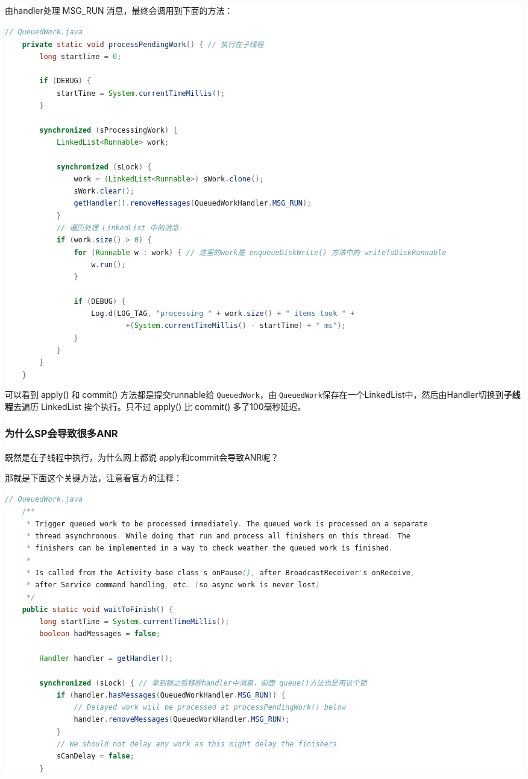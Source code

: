 由handler处理 MSG_RUN 消息，最终会调用到下面的方法：

~~~ java
// QueuedWork.java
    private static void processPendingWork() { // 执行在子线程
        long startTime = 0;

        if (DEBUG) {
            startTime = System.currentTimeMillis();
        }

        synchronized (sProcessingWork) {
            LinkedList<Runnable> work;

            synchronized (sLock) {
                work = (LinkedList<Runnable>) sWork.clone();
                sWork.clear();
                getHandler().removeMessages(QueuedWorkHandler.MSG_RUN);
            }
            // 遍历处理 LinkedList 中的消息
            if (work.size() > 0) {
                for (Runnable w : work) { // 这里的work是 enqueueDiskWrite() 方法中的 writeToDiskRunnable
                    w.run();
                }

                if (DEBUG) {
                    Log.d(LOG_TAG, "processing " + work.size() + " items took " +
                            +(System.currentTimeMillis() - startTime) + " ms");
                }
            }
        }
    }
~~~

可以看到 apply() 和 commit() 方法都是提交runnable给 `QueuedWork`，由 `QueuedWork`保存在一个LinkedList中，然后由Handler切换到**子线程**去遍历 LinkedList 挨个执行。只不过 apply() 比 commit() 多了100毫秒延迟。

### 为什么SP会导致很多ANR

既然是在子线程中执行，为什么网上都说 apply和commit会导致ANR呢？

那就是下面这个关键方法，注意看官方的注释：
~~~ java
// QueuedWork.java
    /**
     * Trigger queued work to be processed immediately. The queued work is processed on a separate
     * thread asynchronous. While doing that run and process all finishers on this thread. The
     * finishers can be implemented in a way to check weather the queued work is finished.
     * 
     * Is called from the Activity base class's onPause(), after BroadcastReceiver's onReceive,
     * after Service command handling, etc. (so async work is never lost)
     */
    public static void waitToFinish() {
        long startTime = System.currentTimeMillis();
        boolean hadMessages = false;

        Handler handler = getHandler();

        synchronized (sLock) { // 拿到锁之后移除handler中消息，前面 queue()方法也是用这个锁
            if (handler.hasMessages(QueuedWorkHandler.MSG_RUN)) {
                // Delayed work will be processed at processPendingWork() below
                handler.removeMessages(QueuedWorkHandler.MSG_RUN);
            }
            // We should not delay any work as this might delay the finishers
            sCanDelay = false;
        }
~~~